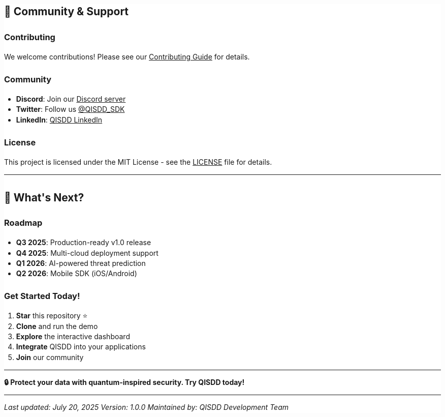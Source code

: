 
## 🤝 **Community & Support**

### **Contributing**
We welcome contributions! Please see our [Contributing Guide](CONTRIBUTING.md) for details.

### **Community**
- **Discord**: Join our [Discord server](https://discord.gg/qisdd)
- **Twitter**: Follow us [@QISDD_SDK](https://twitter.com/QISDD_SDK)
- **LinkedIn**: [QISDD LinkedIn](https://linkedin.com/company/qisdd)

### **License**
This project is licensed under the MIT License - see the [LICENSE](LICENSE) file for details.

---

## 🚀 **What's Next?**

### **Roadmap**
- **Q3 2025**: Production-ready v1.0 release
- **Q4 2025**: Multi-cloud deployment support
- **Q1 2026**: AI-powered threat prediction
- **Q2 2026**: Mobile SDK (iOS/Android)

### **Get Started Today!**

1. **Star** this repository ⭐
2. **Clone** and run the demo
3. **Explore** the interactive dashboard
4. **Integrate** QISDD into your applications
5. **Join** our community

---

**🔒 Protect your data with quantum-inspired security. Try QISDD today!**

---

*Last updated: July 20, 2025*
*Version: 1.0.0*
*Maintained by: QISDD Development Team*
